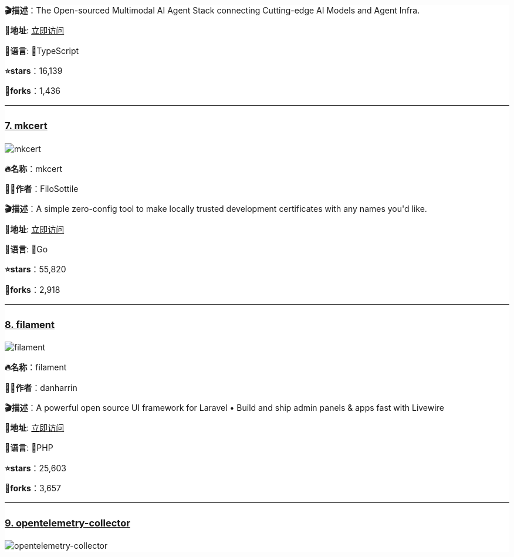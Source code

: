 **🎬描述**：The Open-sourced Multimodal AI Agent Stack connecting Cutting-edge AI Models and Agent Infra. 

**🔗地址**: [立即访问](https://github.com//bytedance/UI-TARS-desktop) 

**👀语言**: 🔺TypeScript 

**⭐stars**：16,139 

**📍forks**：1,436 

--- 

### [7. mkcert](https://github.com//FiloSottile/mkcert) 

![mkcert](https://s0.wp.com/mshots/v1/https://github.com//FiloSottile/mkcert?w=600&h=450) 

**🔥名称**：mkcert 

**🧑‍💻作者**：FiloSottile 

**🎬描述**：A simple zero-config tool to make locally trusted development certificates with any names you'd like. 

**🔗地址**: [立即访问](https://github.com//FiloSottile/mkcert) 

**👀语言**: 🔺Go 

**⭐stars**：55,820 

**📍forks**：2,918 

--- 

### [8. filament](https://github.com//filamentphp/filament) 

![filament](https://s0.wp.com/mshots/v1/https://github.com//filamentphp/filament?w=600&h=450) 

**🔥名称**：filament 

**🧑‍💻作者**：danharrin 

**🎬描述**：A powerful open source UI framework for Laravel • Build and ship admin panels & apps fast with Livewire 

**🔗地址**: [立即访问](https://github.com//filamentphp/filament) 

**👀语言**: 🔺PHP 

**⭐stars**：25,603 

**📍forks**：3,657 

--- 

### [9. opentelemetry-collector](https://github.com//open-telemetry/opentelemetry-collector) 

![opentelemetry-collector](https://s0.wp.com/mshots/v1/https://github.com//open-telemetry/opentelemetry-collector?w=600&h=450) 
